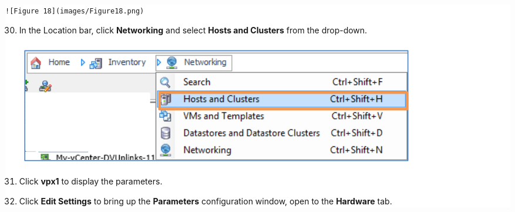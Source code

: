 	![Figure 18](images/Figure18.png)

30. In the Location bar, click **Networking** and select **Hosts and Clusters** from the drop-down.

	![Figure 19](images/Figure19.png)

31. Click **vpx1** to display the parameters.

32. Click **Edit Settings** to bring up the **Parameters** configuration window, open to the **Hardware** tab.
